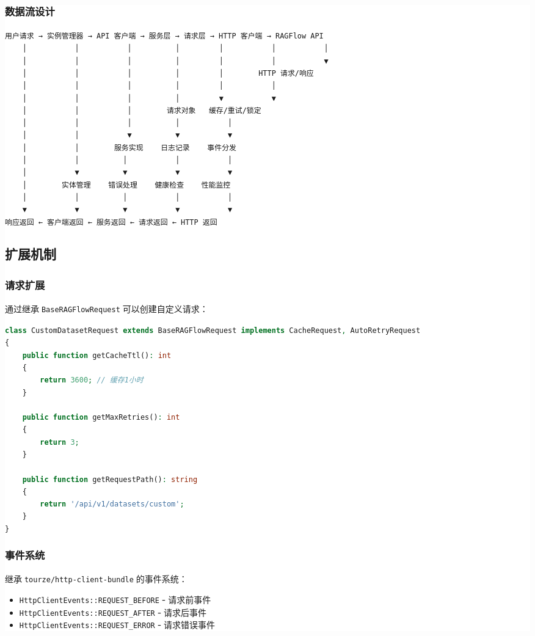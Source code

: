 ### 数据流设计

```
用户请求 → 实例管理器 → API 客户端 → 服务层 → 请求层 → HTTP 客户端 → RAGFlow API
    │           │           │          │         │           │           │
    │           │           │          │         │           │           ▼
    │           │           │          │         │        HTTP 请求/响应
    │           │           │          │         │           │
    │           │           │          │         ▼           ▼
    │           │           │        请求对象   缓存/重试/锁定
    │           │           │          │           │
    │           │           ▼          ▼           ▼
    │           │        服务实现    日志记录    事件分发
    │           │          │           │           │
    │           ▼          ▼           ▼           ▼
    │        实体管理    错误处理    健康检查    性能监控
    │           │          │           │           │
    ▼           ▼          ▼           ▼           ▼
响应返回 ← 客户端返回 ← 服务返回 ← 请求返回 ← HTTP 返回
```

## 扩展机制

### 请求扩展

通过继承 `BaseRAGFlowRequest` 可以创建自定义请求：

```php
class CustomDatasetRequest extends BaseRAGFlowRequest implements CacheRequest, AutoRetryRequest
{
    public function getCacheTtl(): int
    {
        return 3600; // 缓存1小时
    }
    
    public function getMaxRetries(): int
    {
        return 3;
    }
    
    public function getRequestPath(): string
    {
        return '/api/v1/datasets/custom';
    }
}
```

### 事件系统

继承 `tourze/http-client-bundle` 的事件系统：

- `HttpClientEvents::REQUEST_BEFORE` - 请求前事件
- `HttpClientEvents::REQUEST_AFTER` - 请求后事件
- `HttpClientEvents::REQUEST_ERROR` - 请求错误事件
